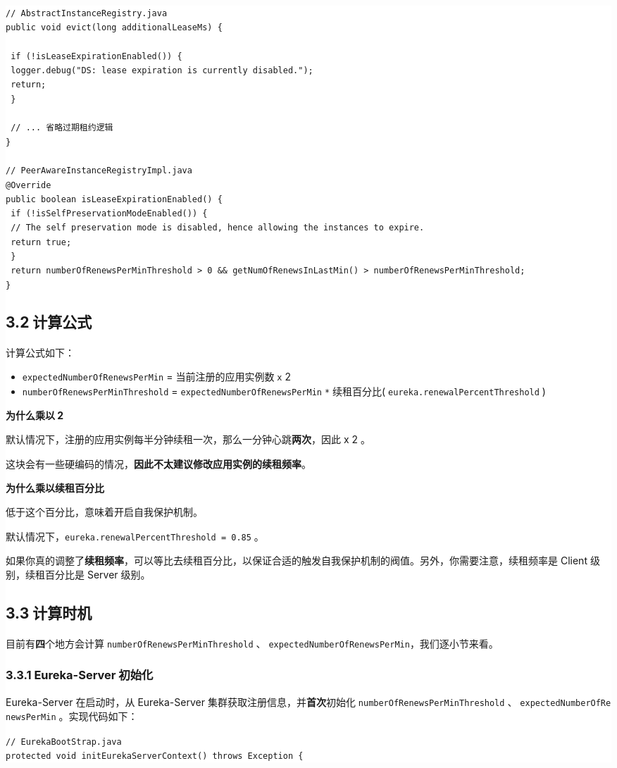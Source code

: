     // AbstractInstanceRegistry.java  
    public void evict(long additionalLeaseMs) {  
      
     if (!isLeaseExpirationEnabled()) {  
     logger.debug("DS: lease expiration is currently disabled.");  
     return;  
     }  
      
     // ... 省略过期租约逻辑  
    }  
      
    // PeerAwareInstanceRegistryImpl.java  
    @Override  
    public boolean isLeaseExpirationEnabled() {  
     if (!isSelfPreservationModeEnabled()) {  
     // The self preservation mode is disabled, hence allowing the instances to expire.  
     return true;  
     }  
     return numberOfRenewsPerMinThreshold > 0 && getNumOfRenewsInLastMin() > numberOfRenewsPerMinThreshold;  
    }  

[](#3-2-计算公式 "3.2 计算公式")3.2 计算公式
--------------------------------

计算公式如下：

*   `expectedNumberOfRenewsPerMin` = 当前注册的应用实例数 `x` 2
*   `numberOfRenewsPerMinThreshold` = `expectedNumberOfRenewsPerMin` `*` 续租百分比( `eureka.renewalPercentThreshold` )

**为什么乘以 2**

默认情况下，注册的应用实例每半分钟续租一次，那么一分钟心跳**两次**，因此 x 2 。

这块会有一些硬编码的情况，**因此不太建议修改应用实例的续租频率**。

**为什么乘以续租百分比**

低于这个百分比，意味着开启自我保护机制。

默认情况下，`eureka.renewalPercentThreshold = 0.85` 。

如果你真的调整了**续租频率**，可以等比去续租百分比，以保证合适的触发自我保护机制的阀值。另外，你需要注意，续租频率是 Client 级别，续租百分比是 Server 级别。

[](#3-3-计算时机 "3.3 计算时机")3.3 计算时机
--------------------------------

目前有**四**个地方会计算 `numberOfRenewsPerMinThreshold` 、 `expectedNumberOfRenewsPerMin`，我们逐小节来看。

### [](#3-3-1-Eureka-Server-初始化 "3.3.1 Eureka-Server 初始化")3.3.1 Eureka-Server 初始化

Eureka-Server 在启动时，从 Eureka-Server 集群获取注册信息，并**首次**初始化 `numberOfRenewsPerMinThreshold` 、 `expectedNumberOfRenewsPerMin` 。实现代码如下：

    // EurekaBootStrap.java  
    protected void initEurekaServerContext() throws Exception {  
      